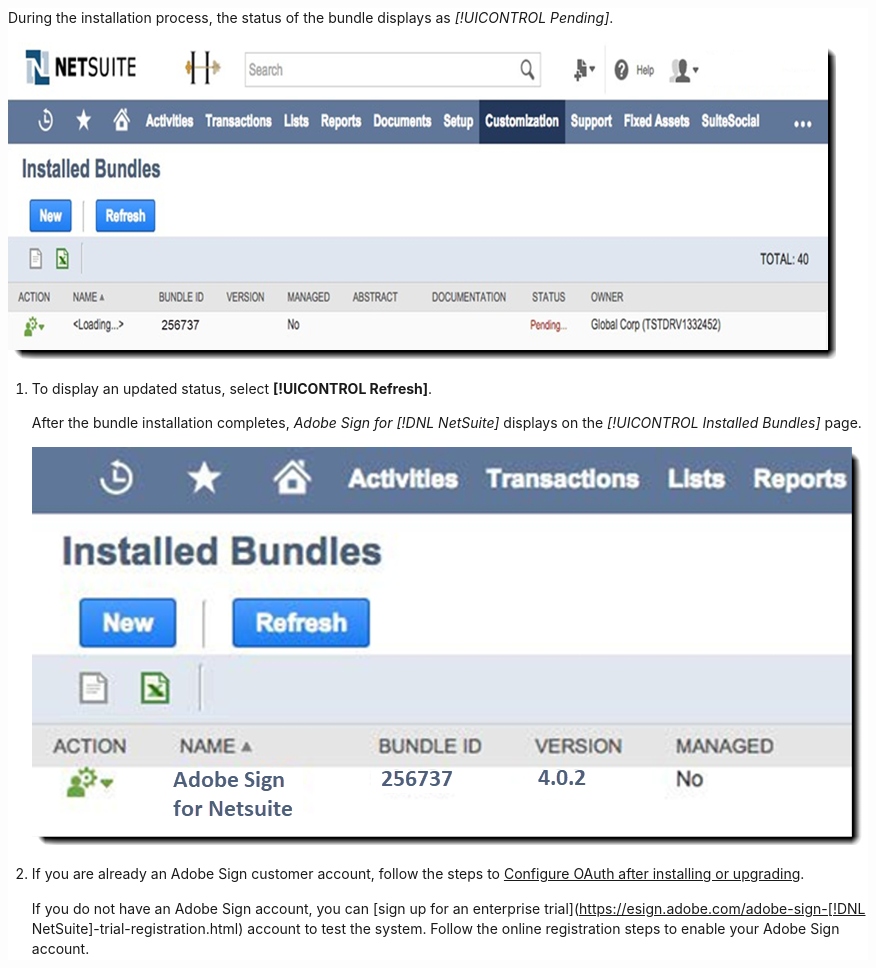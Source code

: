    During the installation process, the status of the bundle displays as *[!UICONTROL Pending]*.

   ![Installing bundles](images/installing-bundles.png)

1. To display an updated status, select **[!UICONTROL Refresh]**. 

   After the bundle installation completes, *Adobe Sign for [!DNL NetSuite]* displays on the *[!UICONTROL Installed Bundles]* page.

   ![Installed bundles](images/installed-bundles.png)

1. If you are already an Adobe Sign customer account, follow the steps to  [Configure OAuth after installing or upgrading](#oauth).

   If you do not have an Adobe Sign account, you can [sign up for an enterprise trial](https://esign.adobe.com/adobe-sign-[!DNL NetSuite]-trial-registration.html) account to test the system. Follow the online registration steps to enable your Adobe Sign account.
